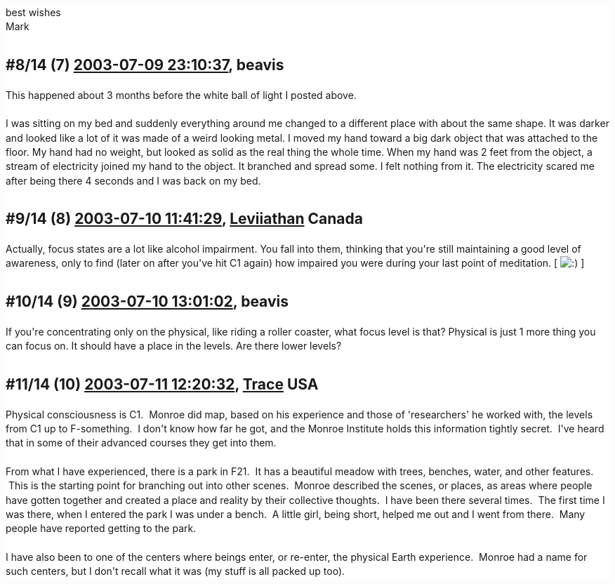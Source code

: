 best wishes
<br>
Mark
</section>

## \#8/14 (7) [2003-07-09 23:10:37](https://www.astralpulse.com/forums/index.php?msg=38732), beavis  ##
<section>
This happened about 3 months before the white ball of light I posted above.
<br>
<br>
I was sitting on my bed and suddenly everything around me changed to a different place with about the same shape. It was darker and looked like a lot of it was made of a weird looking metal. I moved my hand toward a big dark object that was attached to the floor. My hand had no weight, but looked as solid as the real thing the whole time. When my hand was 2 feet from the object, a stream of electricity joined my hand to the object. It branched and spread some. I felt nothing from it. The electricity scared me after being there 4 seconds and I was back on my bed.
</section>

## \#9/14 (8) [2003-07-10 11:41:29](https://www.astralpulse.com/forums/index.php?msg=38811), [Leviiathan](https://www.astralpulse.com/forums/profile/?u=984) Canada ##
<section>
Actually, focus states are a lot like alcohol impairment. You fall into them, thinking that you're still maintaining a good level of awareness, only to find (later on after you've hit C1 again) how impaired you were during your last point of meditation. [
<img alt=":)" class="smiley" src="https://www.astralpulse.com/forums/Smileys/fugue/smiley.png" title="Smiley"/>
]
</section>

## \#10/14 (9) [2003-07-10 13:01:02](https://www.astralpulse.com/forums/index.php?msg=38821), beavis  ##
<section>
If you're concentrating only on the physical, like riding a roller coaster, what focus level is that? Physical is just 1 more thing you can focus on. It should have a place in the levels. Are there lower levels?
</section>

## \#11/14 (10) [2003-07-11 12:20:32](https://www.astralpulse.com/forums/index.php?msg=39020), [Trace](https://www.astralpulse.com/forums/profile/?u=2632) USA ##
<section>
Physical consciousness is C1.  Monroe did map, based on his experience and those of 'researchers' he worked with, the levels from C1 up to F-something.  I don't know how far he got, and the Monroe Institute holds this information tightly secret.  I've heard that in some of their advanced courses they get into them.
<br>
<br>
From what I have experienced, there is a park in F21.  It has a beautiful meadow with trees, benches, water, and other features.  This is the starting point for branching out into other scenes.  Monroe described the scenes, or places, as areas where people have gotten together and created a place and reality by their collective thoughts.  I have been there several times.  The first time I was there, when I entered the park I was under a bench.  A little girl, being short, helped me out and I went from there.  Many people have reported getting to the park.
<br>
<br>
I have also been to one of the centers where beings enter, or re-enter, the physical Earth experience.  Monroe had a name for such centers, but I don't recall what it was (my stuff is all packed up too).
<br>
